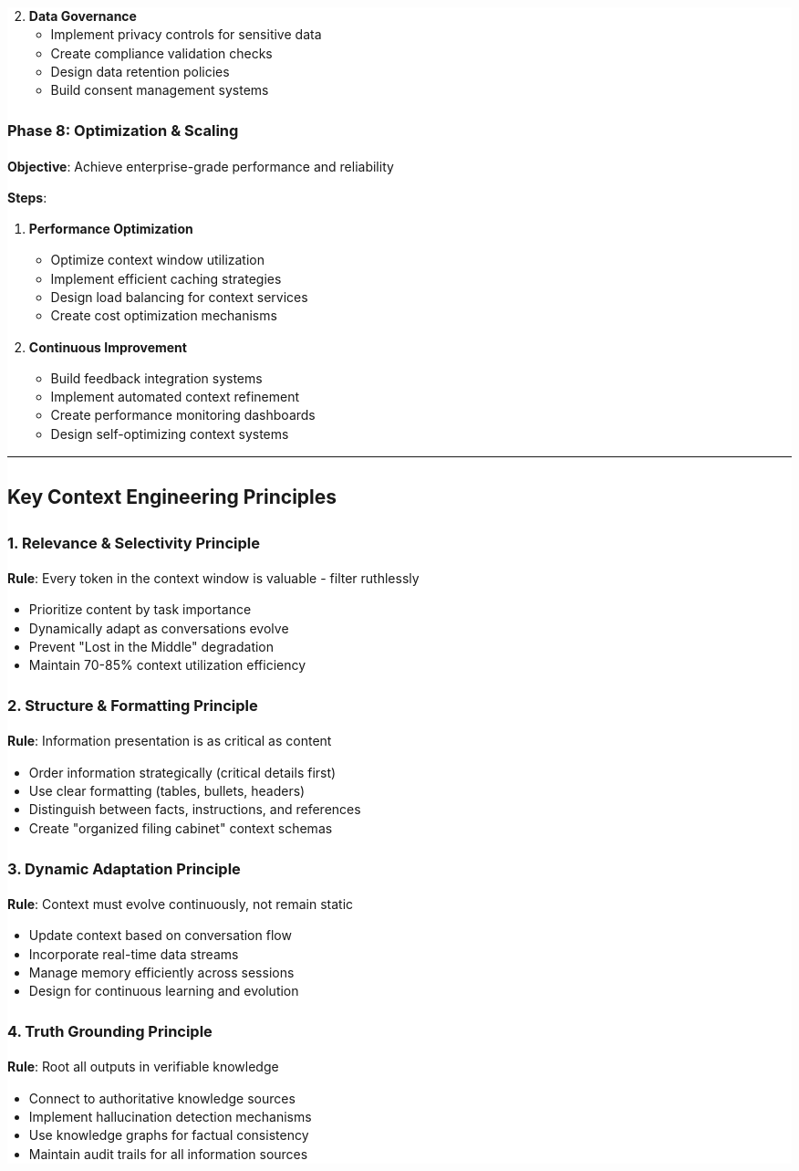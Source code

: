 2. **Data Governance**
   - Implement privacy controls for sensitive data
   - Create compliance validation checks
   - Design data retention policies
   - Build consent management systems

### Phase 8: Optimization & Scaling
**Objective**: Achieve enterprise-grade performance and reliability

**Steps**:
1. **Performance Optimization**
   - Optimize context window utilization
   - Implement efficient caching strategies
   - Design load balancing for context services
   - Create cost optimization mechanisms

2. **Continuous Improvement**
   - Build feedback integration systems
   - Implement automated context refinement
   - Create performance monitoring dashboards
   - Design self-optimizing context systems

---

## Key Context Engineering Principles

### 1. Relevance & Selectivity Principle
**Rule**: Every token in the context window is valuable - filter ruthlessly
- Prioritize content by task importance
- Dynamically adapt as conversations evolve
- Prevent "Lost in the Middle" degradation
- Maintain 70-85% context utilization efficiency

### 2. Structure & Formatting Principle
**Rule**: Information presentation is as critical as content
- Order information strategically (critical details first)
- Use clear formatting (tables, bullets, headers)
- Distinguish between facts, instructions, and references
- Create "organized filing cabinet" context schemas

### 3. Dynamic Adaptation Principle
**Rule**: Context must evolve continuously, not remain static
- Update context based on conversation flow
- Incorporate real-time data streams
- Manage memory efficiently across sessions
- Design for continuous learning and evolution

### 4. Truth Grounding Principle
**Rule**: Root all outputs in verifiable knowledge
- Connect to authoritative knowledge sources
- Implement hallucination detection mechanisms
- Use knowledge graphs for factual consistency
- Maintain audit trails for all information sources
